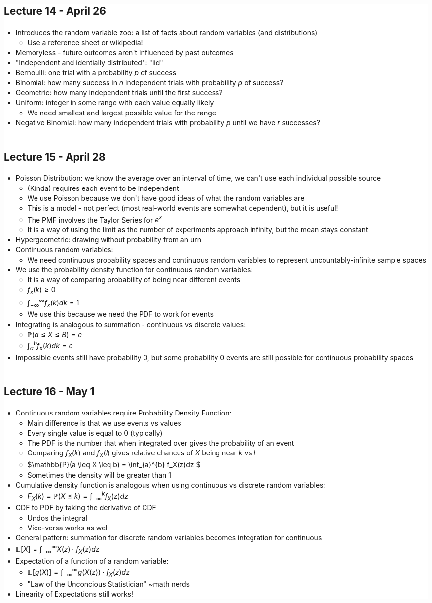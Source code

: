 
## Lecture 14 - April 26

- Introduces the random variable zoo: a list of facts about random variables (and distributions)
    - Use a reference sheet or wikipedia!
- Memoryless - future outcomes aren't influenced by past outcomes
- "Independent and identially distributed": "iid"
- Bernoulli: one trial with a probability $p$ of success
- Binomial: how many success in $n$ independent trials with probability $p$ of success?
- Geometric: how many independent trials until the first success?
- Uniform: integer in some range with each value equally likely
    - We need smallest and largest possible value for the range
- Negative Binomial: how many independent trials with probability $p$ until we have $r$ successes?

---

## Lecture 15 - April 28

- Poisson Distribution: we know the average over an interval of time, we can't use each individual possible source
    - (Kinda) requires each event to be independent
    - We use Poisson because we don't have good ideas of what the random variables are
    - This is a model - not perfect (most real-world events are somewhat dependent), but it is useful!
    - The PMF involves the Taylor Series for $e^x$
    - It is a way of using the limit as the number of experiments approach infinity, but the mean stays constant
- Hypergeometric: drawing without probability from an urn
- Continuous random variables:
    - We need continuous probability spaces and continuous random variables to represent uncountably-infinite sample spaces
- We use the probability density function for continuous random variables:
    - It is a way of comparing probability of being near different events
    - $f_x(k) \geq 0$
    - $\int_{-\infty}^{\infty} f_x(k) dk = 1$
    - We use this because we need the PDF to work for events
- Integrating is analogous to summation - continuous vs discrete values:
    - $\mathbb{P}(a \leq X \leq B) = c$
    - $\int_{a}^{b} f_x(k) dk = c$
- Impossible events still have probability 0, but some probability 0 events are still possible for continuous probability spaces

---

## Lecture 16 - May 1

- Continuous random variables require Probability Density Function:
    - Main difference is that we use events vs values
    - Every single value is equal to 0 (typically)
    - The PDF is the number that when integrated over gives the probability of an event
    - Comparing $f_X(k)$ and $f_X(l)$ gives relative chances of $X$ being near $k$ vs $l$
    - $\mathbb{P}(a \leq X \leq b) = \int_{a}^{b} f_X(z)dz $
    - Sometimes the density will be greater than 1
- Cumulative density function is analogous when using continuous vs discrete random variables:
    - $F_X(k) = \mathbb{P}(X \leq k) = \int_{- \infty}^{k} f_X(z)dz$
- CDF to PDF by taking the derivative of CDF
    - Undos the integral
    - Vice-versa works as well
- General pattern: summation for discrete random variables becomes integration for continuous
- $\mathbb{E}[X] = \int_{- \infty}^{\infty} X(z) \cdot f_X(z) dz$
- Expectation of a function of a random variable:
    - $\mathbb{E}[g(X)] = \int_{- \infty}^{\infty} g(X(z)) \cdot f_X(z)dz$
    - "Law of the Unconcious Statistician" ~math nerds
- Linearity of Expectations still works!